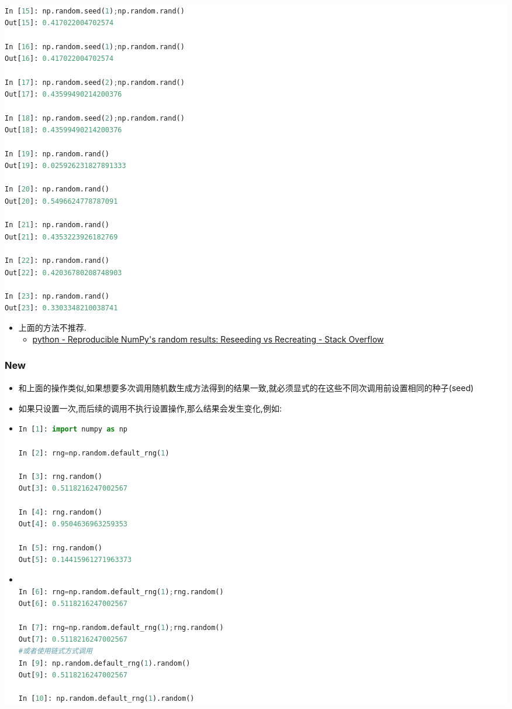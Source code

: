 

```python
In [15]: np.random.seed(1);np.random.rand()
Out[15]: 0.417022004702574

In [16]: np.random.seed(1);np.random.rand()
Out[16]: 0.417022004702574

In [17]: np.random.seed(2);np.random.rand()
Out[17]: 0.43599490214200376

In [18]: np.random.seed(2);np.random.rand()
Out[18]: 0.43599490214200376

In [19]: np.random.rand()
Out[19]: 0.025926231827891333

In [20]: np.random.rand()
Out[20]: 0.5496624778787091

In [21]: np.random.rand()
Out[21]: 0.4353223926182769

In [22]: np.random.rand()
Out[22]: 0.42036780208748903

In [23]: np.random.rand()
Out[23]: 0.3303348210038741
```

- 上面的方法不推荐.
  - [python - Reproducible NumPy's random results: Reseeding vs Recreating - Stack Overflow](https://stackoverflow.com/questions/62692658/reproducible-numpys-random-results-reseeding-vs-recreating)

### New

- 和上面的操作类似,如果想要多次调用随机数生成方法得到的结果一致,就必须显式的在这些不同次调用前设置相同的种子(seed)

- 如果只设置一次,而后续的调用不执行设置操作,那么结果会发生变化,例如:

- ```python
  In [1]: import numpy as np
  
  In [2]: rng=np.random.default_rng(1)
  
  In [3]: rng.random()
  Out[3]: 0.5118216247002567
  
  In [4]: rng.random()
  Out[4]: 0.9504636963259353
  
  In [5]: rng.random()
  Out[5]: 0.14415961271963373
  ```

- ```python
  
  In [6]: rng=np.random.default_rng(1);rng.random()
  Out[6]: 0.5118216247002567
  
  In [7]: rng=np.random.default_rng(1);rng.random()
  Out[7]: 0.5118216247002567
  #或者使用链式方式调用
  In [9]: np.random.default_rng(1).random()
  Out[9]: 0.5118216247002567
  
  In [10]: np.random.default_rng(1).random()
  ```